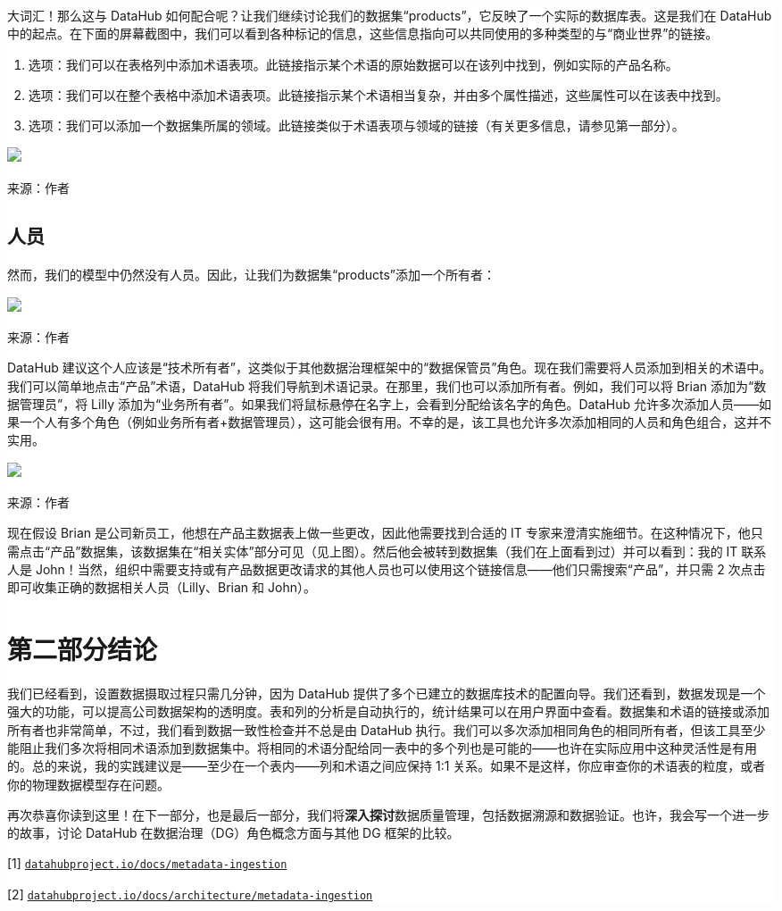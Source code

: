 大词汇！那么这与 DataHub 如何配合呢？让我们继续讨论我们的数据集“products”，它反映了一个实际的数据库表。这是我们在 DataHub 中的起点。在下面的屏幕截图中，我们可以看到各种标记的信息，这些信息指向可以共同使用的多种类型的与“商业世界”的链接。

1.  选项：我们可以在表格列中添加术语表项。此链接指示某个术语的原始数据可以在该列中找到，例如实际的产品名称。

1.  选项：我们可以在整个表格中添加术语表项。此链接指示某个术语相当复杂，并由多个属性描述，这些属性可以在该表中找到。

1.  选项：我们可以添加一个数据集所属的领域。此链接类似于术语表项与领域的链接（有关更多信息，请参见第一部分）。

![](img/7b0e37958e78e1c7d4ea86641f1d62b1.png)

来源：作者

## 人员

然而，我们的模型中仍然没有人员。因此，让我们为数据集“products”添加一个所有者：

![](img/de32cdc4b1e23f4ecd45a57027f5b877.png)

来源：作者

DataHub 建议这个人应该是“技术所有者”，这类似于其他数据治理框架中的“数据保管员”角色。现在我们需要将人员添加到相关的术语中。我们可以简单地点击“产品”术语，DataHub 将我们导航到术语记录。在那里，我们也可以添加所有者。例如，我们可以将 Brian 添加为“数据管理员”，将 Lilly 添加为“业务所有者”。如果我们将鼠标悬停在名字上，会看到分配给该名字的角色。DataHub 允许多次添加人员——如果一个人有多个角色（例如业务所有者+数据管理员），这可能会很有用。不幸的是，该工具也允许多次添加相同的人员和角色组合，这并不实用。

![](img/27acc92107ee5c74962be79e4c8f30cb.png)

来源：作者

现在假设 Brian 是公司新员工，他想在产品主数据表上做一些更改，因此他需要找到合适的 IT 专家来澄清实施细节。在这种情况下，他只需点击“产品”数据集，该数据集在“相关实体”部分可见（见上图）。然后他会被转到数据集（我们在上面看到过）并可以看到：我的 IT 联系人是 John！当然，组织中需要支持或有产品数据更改请求的其他人员也可以使用这个链接信息——他们只需搜索“产品”，并只需 2 次点击即可收集正确的数据相关人员（Lilly、Brian 和 John）。

# 第二部分结论

我们已经看到，设置数据摄取过程只需几分钟，因为 DataHub 提供了多个已建立的数据库技术的配置向导。我们还看到，数据发现是一个强大的功能，可以提高公司数据架构的透明度。表和列的分析是自动执行的，统计结果可以在用户界面中查看。数据集和术语的链接或添加所有者也非常简单，不过，我们看到数据一致性检查并不总是由 DataHub 执行。我们可以多次添加相同角色的相同所有者，但该工具至少能阻止我们多次将相同术语添加到数据集中。将相同的术语分配给同一表中的多个列也是可能的——也许在实际应用中这种灵活性是有用的。总的来说，我的实践建议是——至少在一个表内——列和术语之间应保持 1:1 关系。如果不是这样，你应审查你的术语表的粒度，或者你的物理数据模型存在问题。

再次恭喜你读到这里！在下一部分，也是最后一部分，我们将**深入探讨**数据质量管理，包括数据溯源和数据验证。也许，我会写一个进一步的故事，讨论 DataHub 在数据治理（DG）角色概念方面与其他 DG 框架的比较。

[1] [`datahubproject.io/docs/metadata-ingestion`](https://datahubproject.io/docs/metadata-ingestion)

[2] [`datahubproject.io/docs/architecture/metadata-ingestion`](https://datahubproject.io/docs/architecture/metadata-ingestion)
